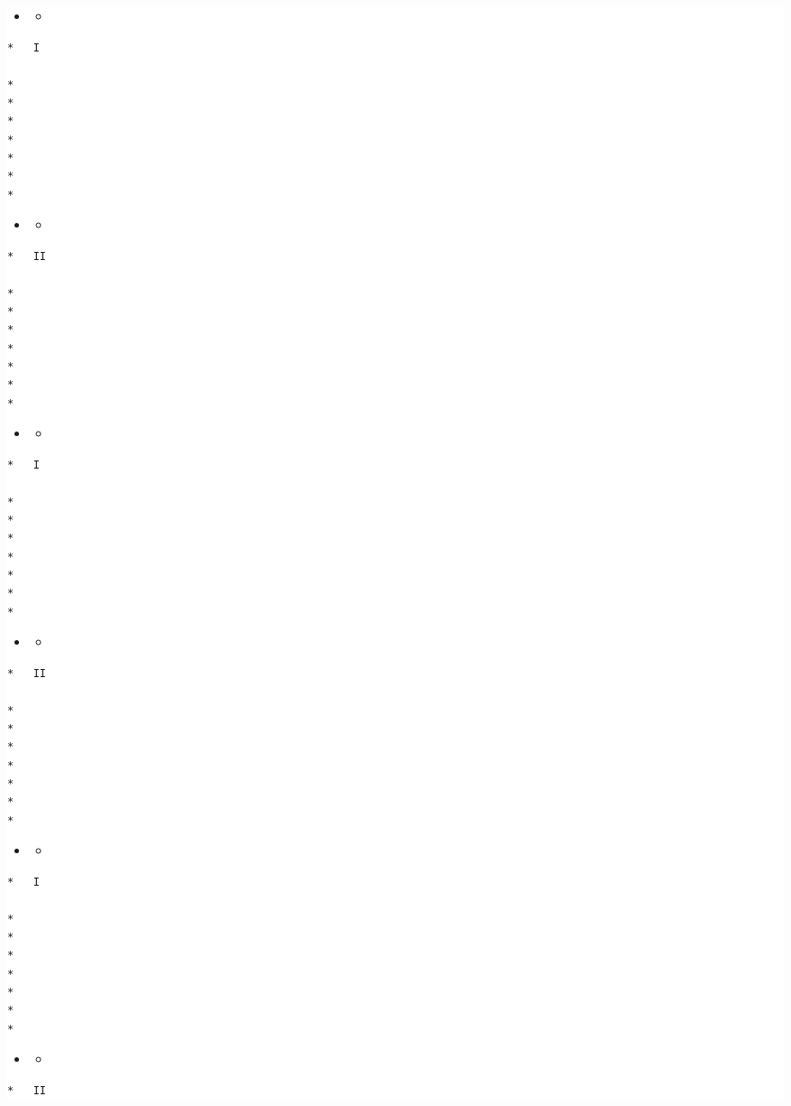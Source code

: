 *    *
    *   I

    *
    *
    *
    *
    *
    *
    *

*    *
    *   II

    *
    *
    *
    *
    *
    *
    *

*    *
    *   I

    *
    *
    *
    *
    *
    *
    *

*    *
    *   II

    *
    *
    *
    *
    *
    *
    *

*    *
    *   I

    *
    *
    *
    *
    *
    *
    *

*    *
    *   II
